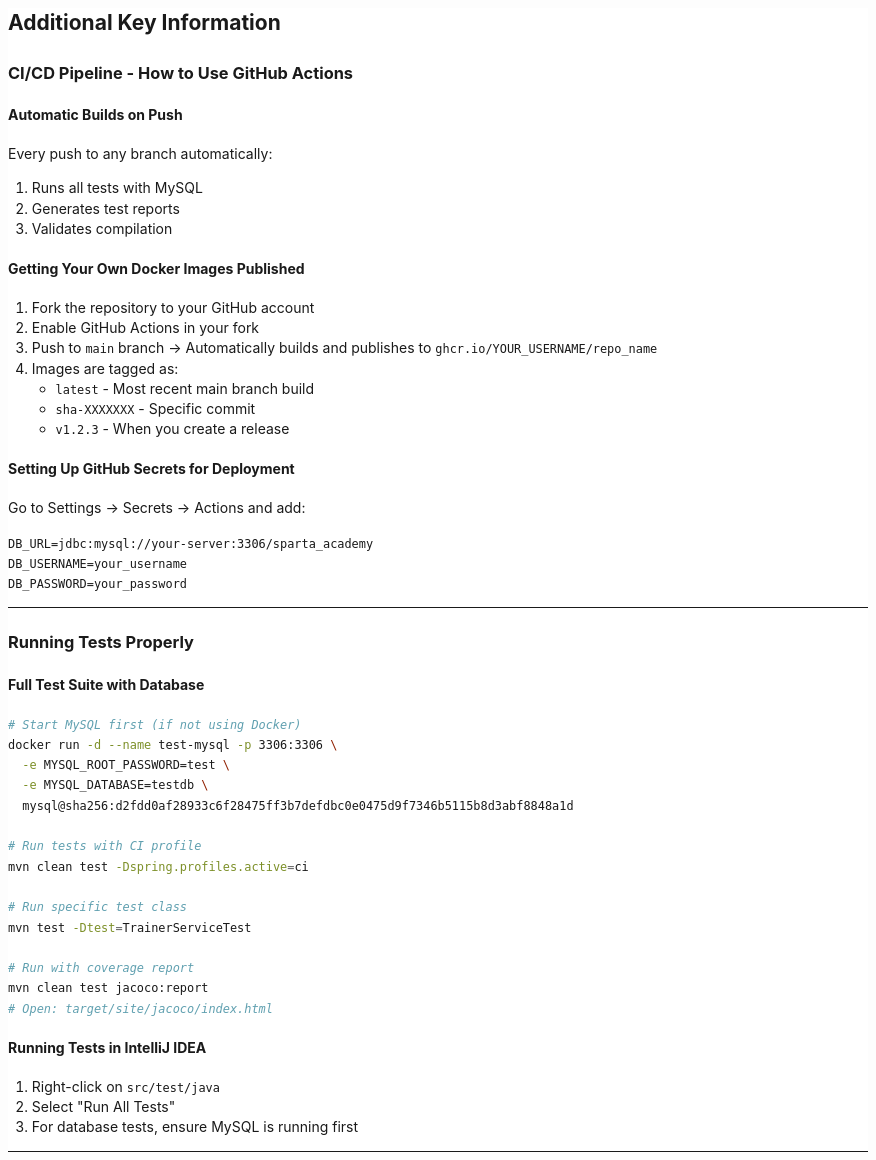 
## Additional Key Information

### CI/CD Pipeline - How to Use GitHub Actions

#### Automatic Builds on Push
Every push to any branch automatically:
1. Runs all tests with MySQL
2. Generates test reports
3. Validates compilation

#### Getting Your Own Docker Images Published
1. Fork the repository to your GitHub account
2. Enable GitHub Actions in your fork
3. Push to `main` branch → Automatically builds and publishes to `ghcr.io/YOUR_USERNAME/repo_name`
4. Images are tagged as:
    - `latest` - Most recent main branch build
    - `sha-XXXXXXX` - Specific commit
    - `v1.2.3` - When you create a release

#### Setting Up GitHub Secrets for Deployment
Go to Settings → Secrets → Actions and add:
```
DB_URL=jdbc:mysql://your-server:3306/sparta_academy
DB_USERNAME=your_username
DB_PASSWORD=your_password
```

---

### Running Tests Properly

#### Full Test Suite with Database
```bash
# Start MySQL first (if not using Docker)
docker run -d --name test-mysql -p 3306:3306 \
  -e MYSQL_ROOT_PASSWORD=test \
  -e MYSQL_DATABASE=testdb \
  mysql@sha256:d2fdd0af28933c6f28475ff3b7defdbc0e0475d9f7346b5115b8d3abf8848a1d

# Run tests with CI profile
mvn clean test -Dspring.profiles.active=ci

# Run specific test class
mvn test -Dtest=TrainerServiceTest

# Run with coverage report
mvn clean test jacoco:report
# Open: target/site/jacoco/index.html
```

#### Running Tests in IntelliJ IDEA
1. Right-click on `src/test/java`
2. Select "Run All Tests"
3. For database tests, ensure MySQL is running first

---